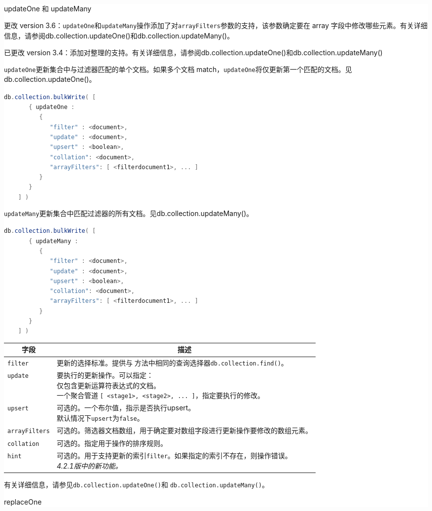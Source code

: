 updateOne 和 updateMany

更改 version 3.6：`updateOne`和`updateMany`操作添加了对`arrayFilters`参数的支持，该参数确定要在 array 字段中修改哪些元素。有关详细信息，请参阅db.collection.updateOne()和db.collection.updateMany()。

已更改 version 3.4：添加对整理的支持。有关详细信息，请参阅db.collection.updateOne()和db.collection.updateMany()

`updateOne`更新集合中与过滤器匹配的单个文档。如果多个文档 match，`updateOne`将仅更新第一个匹配的文档。见db.collection.updateOne()。

```powershell
db.collection.bulkWrite( [
       { updateOne :
          {
             "filter" : <document>,
             "update" : <document>,
             "upsert" : <boolean>,
             "collation": <document>,
             "arrayFilters": [ <filterdocument1>, ... ]
          }
       }
    ] )
```

`updateMany`更新集合中匹配过滤器的所有文档。见db.collection.updateMany()。

```powershell
db.collection.bulkWrite( [
       { updateMany :
          {
             "filter" : <document>,
             "update" : <document>,
             "upsert" : <boolean>,
             "collation": <document>,
             "arrayFilters": [ <filterdocument1>, ... ]
          }
       }
    ] )
```

| 字段           | 描述                                                         |
| -------------- | ------------------------------------------------------------ |
| `filter`       | 更新的选择标准。提供与 方法中相同的查询选择器`db.collection.find()`。 |
| `update`       | 要执行的更新操作。可以指定：<br />仅包含更新运算符表达式的文档。<br />一个聚合管道 `[ <stage1>, <stage2>, ... ]`，指定要执行的修改。 |
| `upsert`       | 可选的。一个布尔值，指示是否执行upsert。<br />默认情况下`upsert`为`false`。 |
| `arrayFilters` | 可选的。筛选器文档数组，用于确定要对数组字段进行更新操作要修改的数组元素。 |
| `collation`    | 可选的。指定用于操作的排序规则。                             |
| `hint`         | 可选的。用于支持更新的索引`filter`。如果指定的索引不存在，则操作错误。<br />*4.2.1版中的新功能。* |

有关详细信息，请参见`db.collection.updateOne()`和 `db.collection.updateMany()`。

 replaceOne
